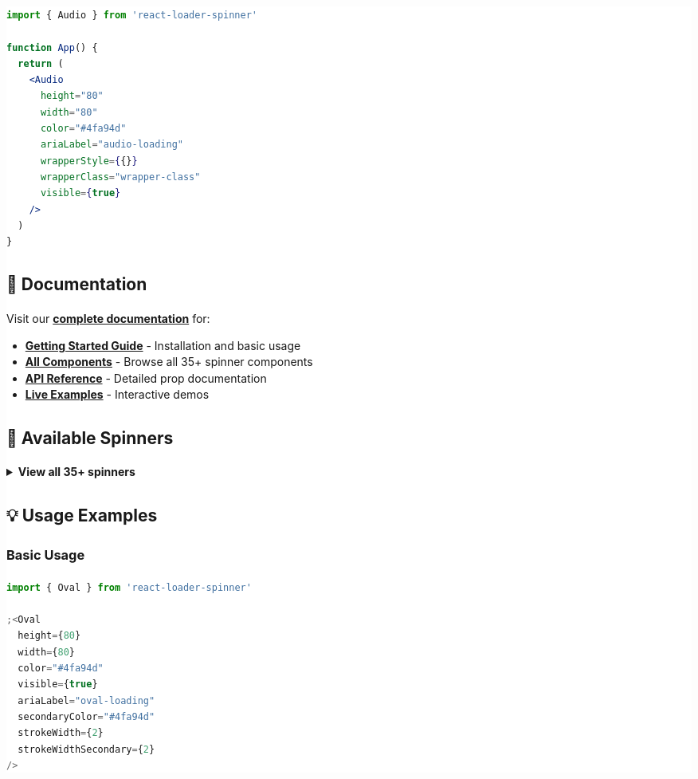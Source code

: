 ```jsx
import { Audio } from 'react-loader-spinner'

function App() {
  return (
    <Audio
      height="80"
      width="80"
      color="#4fa94d"
      ariaLabel="audio-loading"
      wrapperStyle={{}}
      wrapperClass="wrapper-class"
      visible={true}
    />
  )
}
```

## 📖 Documentation

Visit our **[complete documentation](https://mhnpd.github.io/react-loader-spinner/)** for:

- **[Getting Started Guide](https://mhnpd.github.io/react-loader-spinner/docs/intro)** - Installation and basic usage
- **[All Components](https://mhnpd.github.io/react-loader-spinner/docs/category/components/)** - Browse all 35+ spinner components
- **[API Reference](https://mhnpd.github.io/react-loader-spinner/docs/intro)** - Detailed prop documentation
- **[Live Examples](https://mhnpd.github.io/react-loader-spinner/docs/category/components/)** - Interactive demos

## 🎨 Available Spinners

<details><summary><b>View all 35+ spinners</b></summary></details>

## 💡 Usage Examples

### Basic Usage

```jsx
import { Oval } from 'react-loader-spinner'

;<Oval
  height={80}
  width={80}
  color="#4fa94d"
  visible={true}
  ariaLabel="oval-loading"
  secondaryColor="#4fa94d"
  strokeWidth={2}
  strokeWidthSecondary={2}
/>
```
